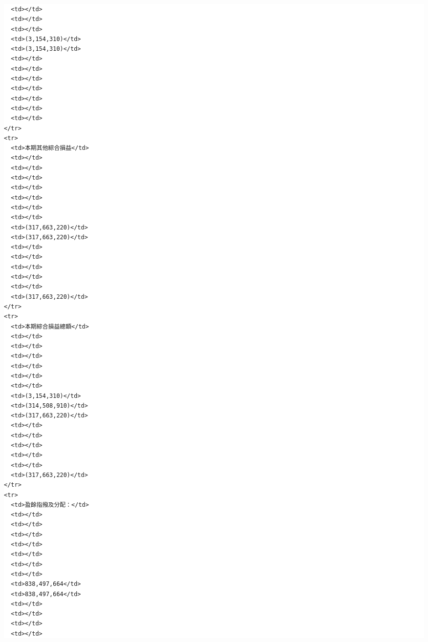       <td></td>
      <td></td>
      <td></td>
      <td>(3,154,310)</td>
      <td>(3,154,310)</td>
      <td></td>
      <td></td>
      <td></td>
      <td></td>
      <td></td>
      <td></td>
      <td></td>
    </tr>
    <tr>
      <td>本期其他綜合損益</td>
      <td></td>
      <td></td>
      <td></td>
      <td></td>
      <td></td>
      <td></td>
      <td></td>
      <td>(317,663,220)</td>
      <td>(317,663,220)</td>
      <td></td>
      <td></td>
      <td></td>
      <td></td>
      <td></td>
      <td>(317,663,220)</td>
    </tr>
    <tr>
      <td>本期綜合損益總額</td>
      <td></td>
      <td></td>
      <td></td>
      <td></td>
      <td></td>
      <td></td>
      <td>(3,154,310)</td>
      <td>(314,508,910)</td>
      <td>(317,663,220)</td>
      <td></td>
      <td></td>
      <td></td>
      <td></td>
      <td></td>
      <td>(317,663,220)</td>
    </tr>
    <tr>
      <td>盈餘指撥及分配：</td>
      <td></td>
      <td></td>
      <td></td>
      <td></td>
      <td></td>
      <td></td>
      <td></td>
      <td>838,497,664</td>
      <td>838,497,664</td>
      <td></td>
      <td></td>
      <td></td>
      <td></td>